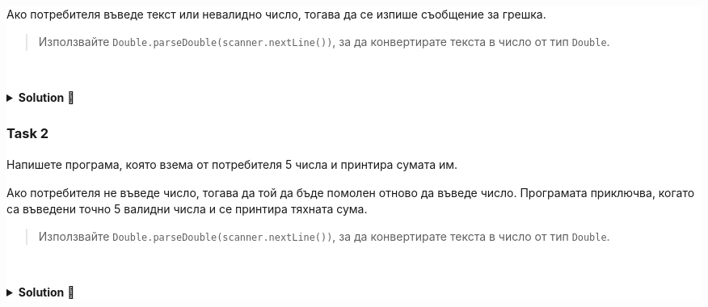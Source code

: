 Ако потребителя въведе текст или невалидно число, тогава да се изпише съобщение за грешка.

> Използвайте `Double.parseDouble(scanner.nextLine())`, за да конвертирате текста в число от тип `Double`.

<br/><details><summary><b>Solution</b> 👀</summary></details>

### Task 2

Напишете програма, която взема от потребителя 5 числа и принтира сумата им.

Ако потребителя не въведе число, тогава да той да бъде помолен отново да въведе число.
Програмата приключва, когато са въведени точно 5 валидни числа и се принтира тяхната сума.

> Използвайте `Double.parseDouble(scanner.nextLine())`, за да конвертирате текста в число от тип `Double`.

<br/><details><summary><b>Solution</b> 👀</summary></details>
